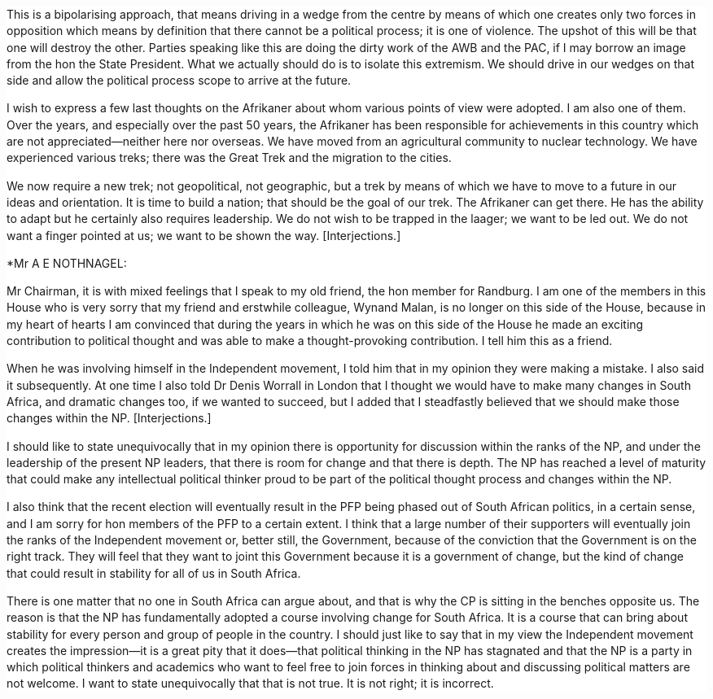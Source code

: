 <p>This is a bipolarising approach, that means driving in a wedge from the centre by means of which one creates only two forces in opposition which means by definition that there cannot be a political process; it is one of violence. The upshot of this will be that one will destroy the other. Parties speaking like this are doing the dirty work of the AWB and the PAC, if I may borrow an image from the hon the State President. What we actually should do is to isolate this extremism. We should drive in our wedges on that side and allow the political process scope to arrive at the future.</p>

<p>I wish to express a few last thoughts on the Afrikaner about whom various points of view were adopted. I am also one of them. Over the years, and especially over the past 50 years, the Afrikaner has been responsible for achievements in this country which are not appreciated&#x2014;neither here nor overseas. We have moved from an agricultural community to nuclear technology. We have experienced various treks; there was the Great Trek and the migration to the cities.</p>

<p>We now require a new trek; not geopolitical, not geographic, but a trek by means of which we have to move to a future in our ideas and orientation. It is time to build a nation; that should be the goal of our trek. The Afrikaner can get there. He has the ability to adapt but he certainly also requires leadership. We do not wish to be trapped in the laager; we want to be led out. We do not want a finger pointed at us; we want to be shown the way. [Interjections.]</p>

</speech>

<speech by="#nothnagel">

<from>*Mr <person refersTo="hansard_za">A E NOTHNAGEL</person>:</from>

<p>Mr Chairman, it is with mixed feelings that I speak to my old friend, the hon member for Randburg. I am one of the members in this House who is very sorry that my friend and erstwhile colleague, Wynand Malan, is no longer on this side of the House, because in my heart of hearts I am convinced that during the years in which he was on this side of the House he made an exciting contribution to political thought and was able to make a thought-provoking contribution. I tell him this as a friend.</p>

<p>When he was involving himself in the Independent movement, I told him that in my opinion they were making a mistake. I also said it subsequently. At one time I also told Dr Denis Worrall in London that I thought we would have to make many changes in South Africa, and dramatic changes too, if we wanted to succeed, but I added that I <span class="col_3807-3808" refersTo="page_0748"/>steadfastly believed that we should make those changes within the NP. [Interjections.]</p>

<p>I should like to state unequivocally that in my opinion there is opportunity for discussion within the ranks of the NP, and under the leadership of the present NP leaders, that there is room for change and that there is depth. The NP has reached a level of maturity that could make any intellectual political thinker proud to be part of the political thought process and changes within the NP.</p>

<p>I also think that the recent election will eventually result in the PFP being phased out of South African politics, in a certain sense, and I am sorry for hon members of the PFP to a certain extent. I think that a large number of their supporters will eventually join the ranks of the Independent movement or, better still, the Government, because of the conviction that the Government is on the right track. They will feel that they want to joint this Government because it is a government of change, but the kind of change that could result in stability for all of us in South Africa.</p>

<p>There is one matter that no one in South Africa can argue about, and that is why the CP is sitting in the benches opposite us. The reason is that the NP has fundamentally adopted a course involving change for South Africa. It is a course that can bring about stability for every person and group of people in the country. I should just like to say that in my view the Independent movement creates the impression&#x2014;it is a great pity that it does&#x2014;that political thinking in the NP has stagnated and that the NP is a party in which political thinkers and academics who want to feel free to join forces in thinking about and discussing political matters are not welcome. I want to state unequivocally that that is not true. It is not right; it is incorrect.</p>
